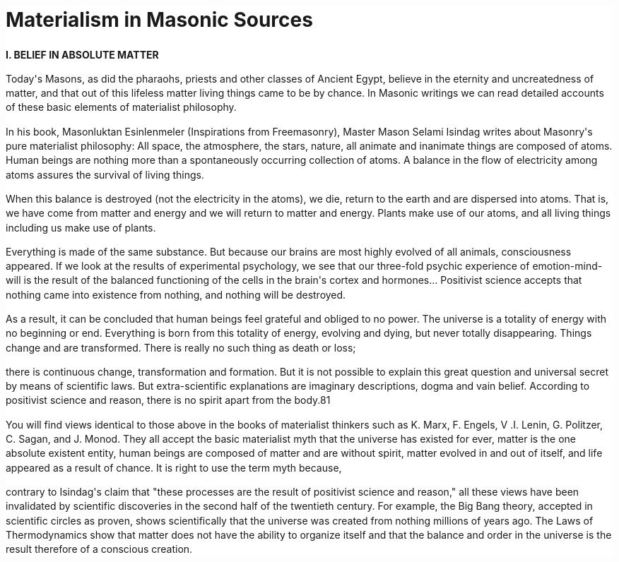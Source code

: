 Materialism in Masonic Sources
==============================

**I. BELIEF IN ABSOLUTE MATTER**

Today's Masons, as did the pharaohs, priests and other classes of
Ancient Egypt, believe in the eternity and uncreatedness of matter, and
that out of this lifeless matter living things came to be by chance. In
Masonic writings we can read detailed accounts of these basic elements
of materialist philosophy.

In his book, Masonluktan Esinlenmeler (Inspirations from Freemasonry),
Master Mason Selami Isindag writes about Masonry's pure materialist
philosophy: All space, the atmosphere, the stars, nature, all animate
and inanimate things are composed of atoms. Human beings are nothing
more than a spontaneously occurring collection of atoms. A balance in
the flow of electricity among atoms assures the survival of living
things.

When this balance is destroyed (not the electricity in the atoms), we
die, return to the earth and are dispersed into atoms. That is, we have
come from matter and energy and we will return to matter and energy.
Plants make use of our atoms, and all living things including us make
use of plants.

Everything is made of the same substance. But because our brains are
most highly evolved of all animals, consciousness appeared. If we look
at the results of experimental psychology, we see that our three-fold
psychic experience of emotion-mind-will is the result of the balanced
functioning of the cells in the brain's cortex and hormones… Positivist
science accepts that nothing came into existence from nothing, and
nothing will be destroyed.

As a result, it can be concluded that human beings feel grateful and
obliged to no power. The universe is a totality of energy with no
beginning or end. Everything is born from this totality of energy,
evolving and dying, but never totally disappearing. Things change and
are transformed. There is really no such thing as death or loss;

there is continuous change, transformation and formation. But it is not
possible to explain this great question and universal secret by means of
scientific laws. But extra-scientific explanations are imaginary
descriptions, dogma and vain belief. According to positivist science and
reason, there is no spirit apart from the body.81

You will find views identical to those above in the books of
materialist thinkers such as K. Marx, F. Engels, V .I. Lenin, G.
Politzer, C. Sagan, and J. Monod. They all accept the basic materialist
myth that the universe has existed for ever, matter is the one absolute
existent entity, human beings are composed of matter and are without
spirit, matter evolved in and out of itself, and life appeared as a
result of chance. It is right to use the term myth because,

contrary to Isindag's claim that "these processes are the result of
positivist science and reason," all these views have been invalidated by
scientific discoveries in the second half of the twentieth century. For
example, the Big Bang theory, accepted in scientific circles as proven,
shows scientifically that the universe was created from nothing millions
of years ago. The Laws of Thermodynamics show that matter does not have
the ability to organize itself and that the balance and order in the
universe is the result therefore of a conscious creation.
